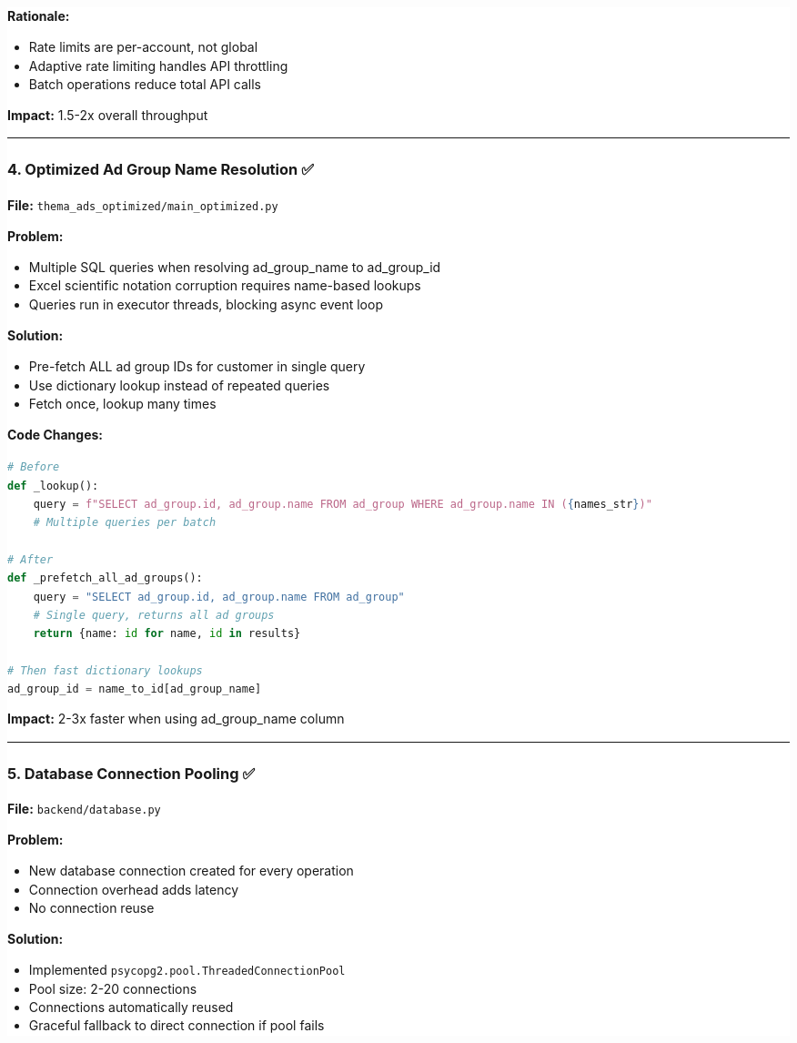 **Rationale:**
- Rate limits are per-account, not global
- Adaptive rate limiting handles API throttling
- Batch operations reduce total API calls

**Impact:** 1.5-2x overall throughput

---

### 4. Optimized Ad Group Name Resolution ✅

**File:** `thema_ads_optimized/main_optimized.py`

**Problem:**
- Multiple SQL queries when resolving ad_group_name to ad_group_id
- Excel scientific notation corruption requires name-based lookups
- Queries run in executor threads, blocking async event loop

**Solution:**
- Pre-fetch ALL ad group IDs for customer in single query
- Use dictionary lookup instead of repeated queries
- Fetch once, lookup many times

**Code Changes:**
```python
# Before
def _lookup():
    query = f"SELECT ad_group.id, ad_group.name FROM ad_group WHERE ad_group.name IN ({names_str})"
    # Multiple queries per batch

# After
def _prefetch_all_ad_groups():
    query = "SELECT ad_group.id, ad_group.name FROM ad_group"
    # Single query, returns all ad groups
    return {name: id for name, id in results}

# Then fast dictionary lookups
ad_group_id = name_to_id[ad_group_name]
```

**Impact:** 2-3x faster when using ad_group_name column

---

### 5. Database Connection Pooling ✅

**File:** `backend/database.py`

**Problem:**
- New database connection created for every operation
- Connection overhead adds latency
- No connection reuse

**Solution:**
- Implemented `psycopg2.pool.ThreadedConnectionPool`
- Pool size: 2-20 connections
- Connections automatically reused
- Graceful fallback to direct connection if pool fails

